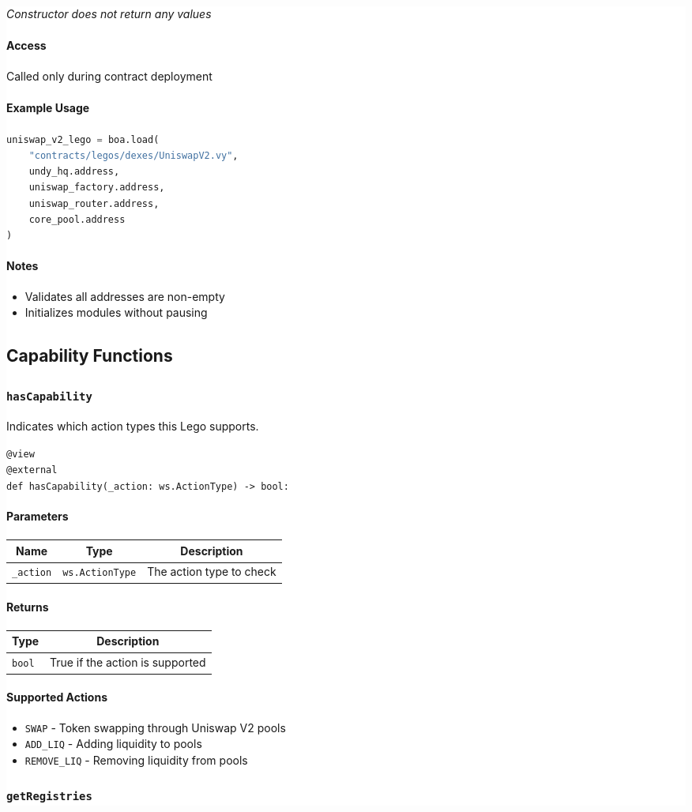 *Constructor does not return any values*

#### Access

Called only during contract deployment

#### Example Usage
```python
uniswap_v2_lego = boa.load(
    "contracts/legos/dexes/UniswapV2.vy",
    undy_hq.address,
    uniswap_factory.address,
    uniswap_router.address,
    core_pool.address
)
```

#### Notes

- Validates all addresses are non-empty
- Initializes modules without pausing

## Capability Functions

### `hasCapability`

Indicates which action types this Lego supports.

```vyper
@view
@external
def hasCapability(_action: ws.ActionType) -> bool:
```

#### Parameters

| Name | Type | Description |
|------|------|-------------|
| `_action` | `ws.ActionType` | The action type to check |

#### Returns

| Type | Description |
|------|-------------|
| `bool` | True if the action is supported |

#### Supported Actions

- `SWAP` - Token swapping through Uniswap V2 pools
- `ADD_LIQ` - Adding liquidity to pools
- `REMOVE_LIQ` - Removing liquidity from pools

### `getRegistries`
